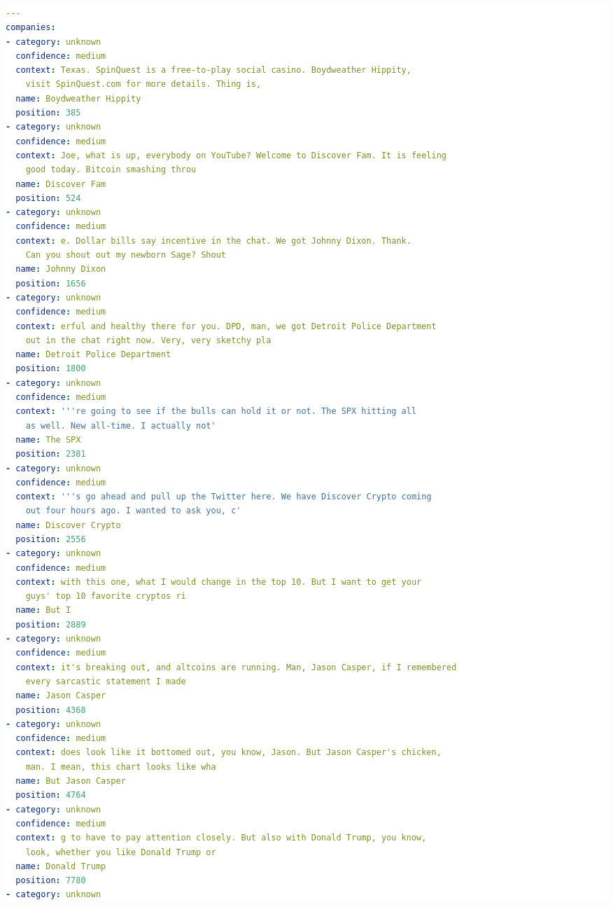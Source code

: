 ```yaml
---
companies:
- category: unknown
  confidence: medium
  context: Texas. SpinQuest is a free-to-play social casino. Boydweather Hippity,
    visit SpinQuest.com for more details. Thing is,
  name: Boydweather Hippity
  position: 385
- category: unknown
  confidence: medium
  context: Joe, what is up, everybody on YouTube? Welcome to Discover Fam. It is feeling
    good today. Bitcoin smashing throu
  name: Discover Fam
  position: 524
- category: unknown
  confidence: medium
  context: e. Dollar bills say incentive in the chat. We got Johnny Dixon. Thank.
    Can you shout out my newborn Sage? Shout
  name: Johnny Dixon
  position: 1656
- category: unknown
  confidence: medium
  context: erful and healthy there for you. DPD, man, we got Detroit Police Department
    out in the chat right now. Very, very sketchy pla
  name: Detroit Police Department
  position: 1800
- category: unknown
  confidence: medium
  context: '''re going to see if the bulls can hold it or not. The SPX hitting all
    as well. New all-time. I actually not'
  name: The SPX
  position: 2381
- category: unknown
  confidence: medium
  context: '''s go ahead and pull up the Twitter here. We have Discover Crypto coming
    out four hours ago. I wanted to ask you, c'
  name: Discover Crypto
  position: 2556
- category: unknown
  confidence: medium
  context: with this one, what I would change in the top 10. But I want to get your
    guys' top 10 favorite cryptos ri
  name: But I
  position: 2889
- category: unknown
  confidence: medium
  context: it's breaking out, and altcoins are running. Man, Jason Casper, if I remembered
    every sarcastic statement I made
  name: Jason Casper
  position: 4368
- category: unknown
  confidence: medium
  context: does look like it bottomed out, you know, Jason. But Jason Casper's chicken,
    man. I mean, this chart looks like wha
  name: But Jason Casper
  position: 4764
- category: unknown
  confidence: medium
  context: g to have to pay attention closely. But also with Donald Trump, you know,
    look, whether you like Donald Trump or
  name: Donald Trump
  position: 7780
- category: unknown
```